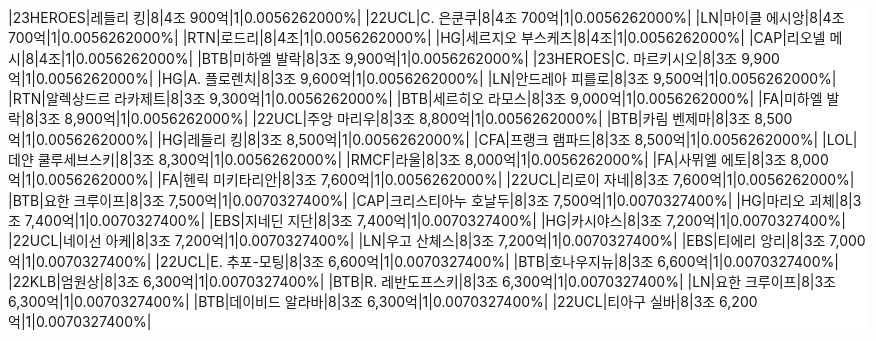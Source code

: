 |23HEROES|레들리 킹|8|4조 900억|1|0.0056262000%|
|22UCL|C. 은쿤쿠|8|4조 700억|1|0.0056262000%|
|LN|마이클 에시앙|8|4조 700억|1|0.0056262000%|
|RTN|로드리|8|4조|1|0.0056262000%|
|HG|세르지오 부스케츠|8|4조|1|0.0056262000%|
|CAP|리오넬 메시|8|4조|1|0.0056262000%|
|BTB|미하엘 발락|8|3조 9,900억|1|0.0056262000%|
|23HEROES|C. 마르키시오|8|3조 9,900억|1|0.0056262000%|
|HG|A. 플로렌치|8|3조 9,600억|1|0.0056262000%|
|LN|안드레아 피를로|8|3조 9,500억|1|0.0056262000%|
|RTN|알렉상드르 라카제트|8|3조 9,300억|1|0.0056262000%|
|BTB|세르히오 라모스|8|3조 9,000억|1|0.0056262000%|
|FA|미하엘 발락|8|3조 8,900억|1|0.0056262000%|
|22UCL|주앙 마리우|8|3조 8,800억|1|0.0056262000%|
|BTB|카림 벤제마|8|3조 8,500억|1|0.0056262000%|
|HG|레들리 킹|8|3조 8,500억|1|0.0056262000%|
|CFA|프랭크 램파드|8|3조 8,500억|1|0.0056262000%|
|LOL|데얀 쿨루세브스키|8|3조 8,300억|1|0.0056262000%|
|RMCF|라울|8|3조 8,000억|1|0.0056262000%|
|FA|사뮈엘 에토|8|3조 8,000억|1|0.0056262000%|
|FA|헨릭 미키타리안|8|3조 7,600억|1|0.0056262000%|
|22UCL|리로이 자네|8|3조 7,600억|1|0.0056262000%|
|BTB|요한 크루이프|8|3조 7,500억|1|0.0070327400%|
|CAP|크리스티아누 호날두|8|3조 7,500억|1|0.0070327400%|
|HG|마리오 괴체|8|3조 7,400억|1|0.0070327400%|
|EBS|지네딘 지단|8|3조 7,400억|1|0.0070327400%|
|HG|카시야스|8|3조 7,200억|1|0.0070327400%|
|22UCL|네이선 아케|8|3조 7,200억|1|0.0070327400%|
|LN|우고 산체스|8|3조 7,200억|1|0.0070327400%|
|EBS|티에리 앙리|8|3조 7,000억|1|0.0070327400%|
|22UCL|E. 추포-모팅|8|3조 6,600억|1|0.0070327400%|
|BTB|호나우지뉴|8|3조 6,600억|1|0.0070327400%|
|22KLB|엄원상|8|3조 6,300억|1|0.0070327400%|
|BTB|R. 레반도프스키|8|3조 6,300억|1|0.0070327400%|
|LN|요한 크루이프|8|3조 6,300억|1|0.0070327400%|
|BTB|데이비드 알라바|8|3조 6,300억|1|0.0070327400%|
|22UCL|티아구 실바|8|3조 6,200억|1|0.0070327400%|